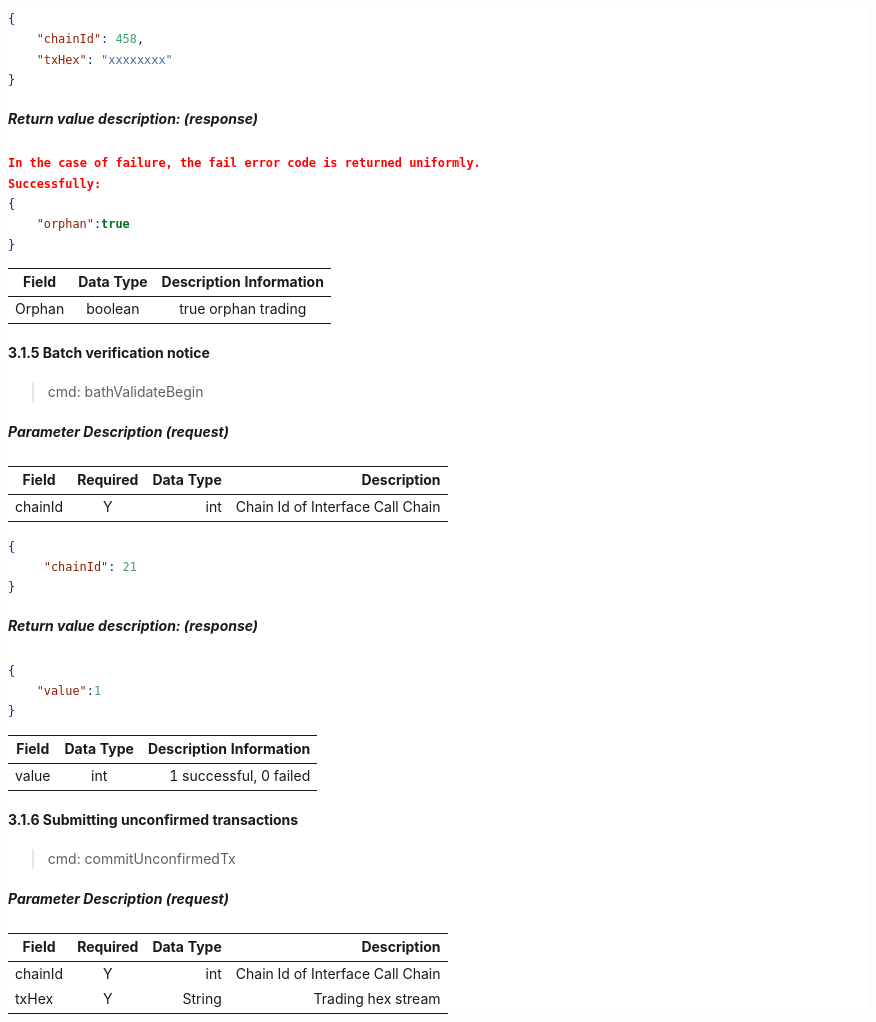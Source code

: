 ```json
{
    "chainId": 458,
    "txHex": "xxxxxxxx"
}
```

##### Return value description: (response)

```json
In the case of failure, the fail error code is returned uniformly.
Successfully:
{
    "orphan":true
}
```

| Field | Data Type | Description Information |
| ------ | :------: | :-----------: |
Orphan | boolean | true orphan trading|


#### 3.1.5 Batch verification notice

> cmd: bathValidateBegin

##### Parameter Description (request)

| Field | Required | Data Type | Description |
| ------- | :------: | -------: | ---------------: |
| chainId | Y | int | Chain Id of Interface Call Chain |

```json
{
     "chainId": 21
}
```

##### Return value description: (response)

```json
{
    "value":1
}
```

| Field | Data Type | Description Information |
| ----- | :------: | -----------: |
| value | int | 1 successful, 0 failed |

#### 3.1.6 Submitting unconfirmed transactions

> cmd: commitUnconfirmedTx

##### Parameter Description (request)

| Field | Required | Data Type | Description |
| ------- | :------: | -------: | ---------------: |
| chainId | Y | int | Chain Id of Interface Call Chain |
| txHex | Y | String | Trading hex stream |

